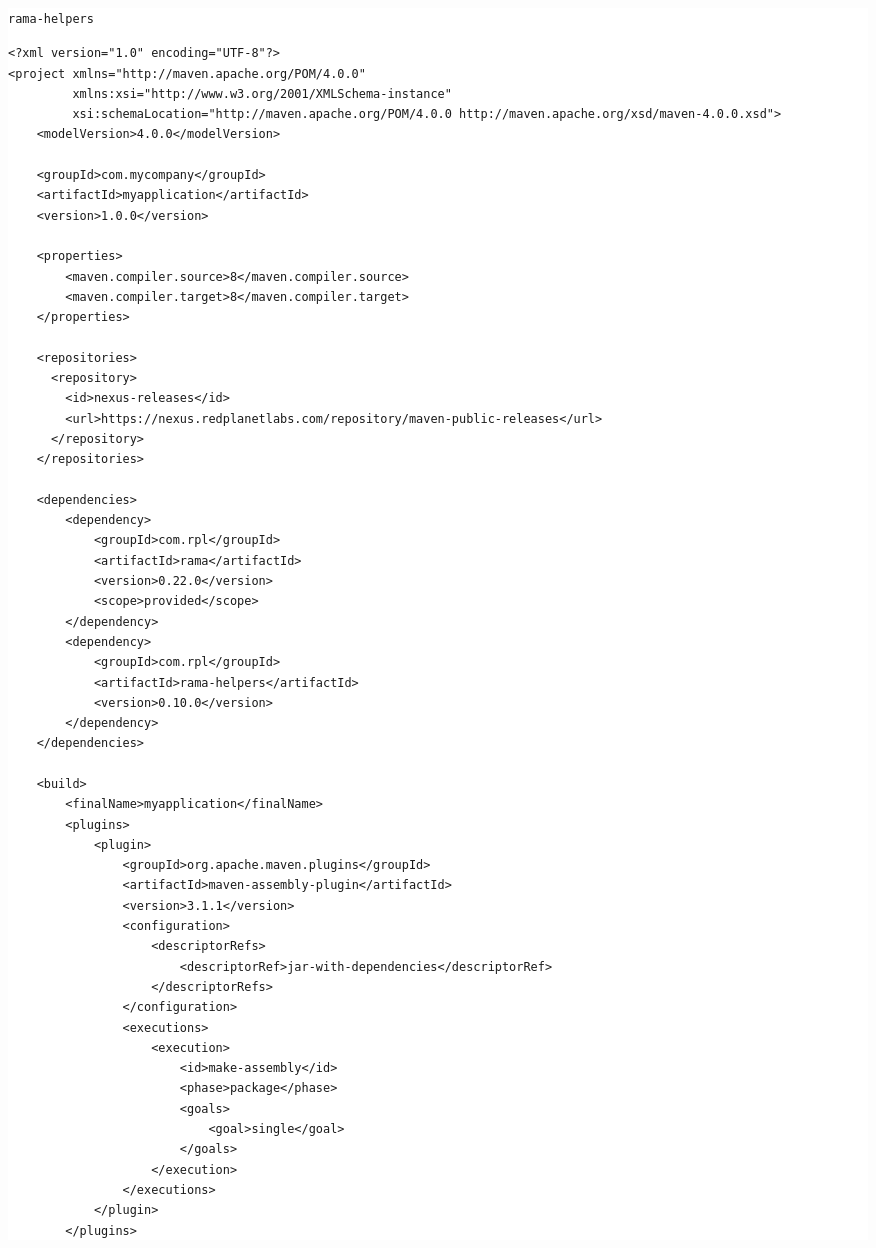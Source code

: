 ```
rama-helpers
```

```
<?xml version="1.0" encoding="UTF-8"?>
<project xmlns="http://maven.apache.org/POM/4.0.0"
         xmlns:xsi="http://www.w3.org/2001/XMLSchema-instance"
         xsi:schemaLocation="http://maven.apache.org/POM/4.0.0 http://maven.apache.org/xsd/maven-4.0.0.xsd">
    <modelVersion>4.0.0</modelVersion>

    <groupId>com.mycompany</groupId>
    <artifactId>myapplication</artifactId>
    <version>1.0.0</version>

    <properties>
        <maven.compiler.source>8</maven.compiler.source>
        <maven.compiler.target>8</maven.compiler.target>
    </properties>

    <repositories>
      <repository>
        <id>nexus-releases</id>
        <url>https://nexus.redplanetlabs.com/repository/maven-public-releases</url>
      </repository>
    </repositories>

    <dependencies>
        <dependency>
            <groupId>com.rpl</groupId>
            <artifactId>rama</artifactId>
            <version>0.22.0</version>
            <scope>provided</scope>
        </dependency>
        <dependency>
            <groupId>com.rpl</groupId>
            <artifactId>rama-helpers</artifactId>
            <version>0.10.0</version>
        </dependency>
    </dependencies>

    <build>
        <finalName>myapplication</finalName>
        <plugins>
            <plugin>
                <groupId>org.apache.maven.plugins</groupId>
                <artifactId>maven-assembly-plugin</artifactId>
                <version>3.1.1</version>
                <configuration>
                    <descriptorRefs>
                        <descriptorRef>jar-with-dependencies</descriptorRef>
                    </descriptorRefs>
                </configuration>
                <executions>
                    <execution>
                        <id>make-assembly</id>
                        <phase>package</phase>
                        <goals>
                            <goal>single</goal>
                        </goals>
                    </execution>
                </executions>
            </plugin>
        </plugins>
```